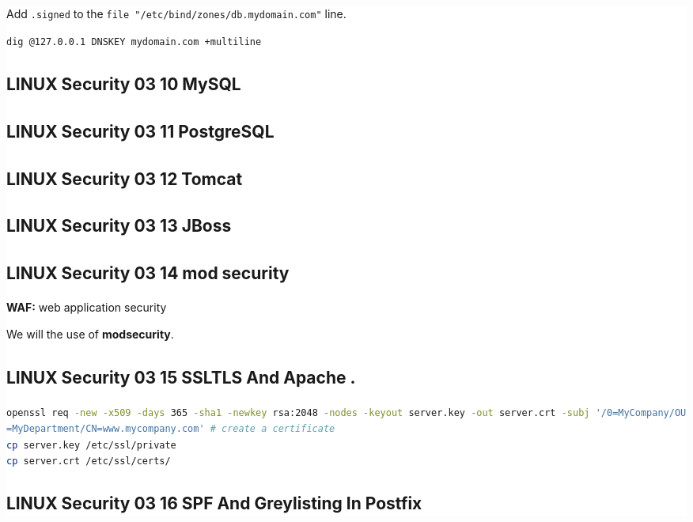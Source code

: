 Add `.signed` to the `file "/etc/bind/zones/db.mydomain.com"` line.

```bash
dig @127.0.0.1 DNSKEY mydomain.com +multiline
```

## LINUX Security 03 10 MySQL

## LINUX Security 03 11 PostgreSQL

## LINUX Security  03 12 Tomcat

## LINUX Security  03 13 JBoss

## LINUX Security  03 14 mod security

**WAF:** web application security

We will the use of **modsecurity**.

## LINUX Security 03 15 SSLTLS And Apache .

```bash
openssl req -new -x509 -days 365 -sha1 -newkey rsa:2048 -nodes -keyout server.key -out server.crt -subj '/0=MyCompany/OU=MyDepartment/CN=www.mycompany.com' # create a certificate
cp server.key /etc/ssl/private
cp server.crt /etc/ssl/certs/
```

## LINUX Security  03 16 SPF And Greylisting In Postfix

